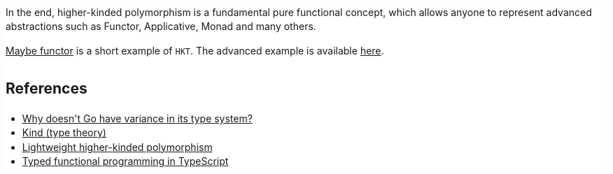 In the end, higher-kinded polymorphism is a fundamental pure functional concept, which allows anyone to represent advanced abstractions such as Functor, Applicative, Monad and many others.

[Maybe functor](https://gist.github.com/fogfish/6df9d9e0b09c88efed27f05c0c84cf18) is a short example of `HKT`. The advanced example is available [here](../examples/hkt/hkt.go).

## References

* [Why doesn't Go have variance in its type system?](https://blog.merovius.de/2018/06/03/why-doesnt-go-have-variance-in.html)
* [Kind (type theory)](https://en.wikipedia.org/wiki/Kind_(type_theory))
* [Lightweight higher-kinded polymorphism](https://www.cl.cam.ac.uk/~jdy22/papers/lightweight-higher-kinded-polymorphism.pdf)
* [Typed functional programming in TypeScript](https://github.com/gcanti/fp-ts)
